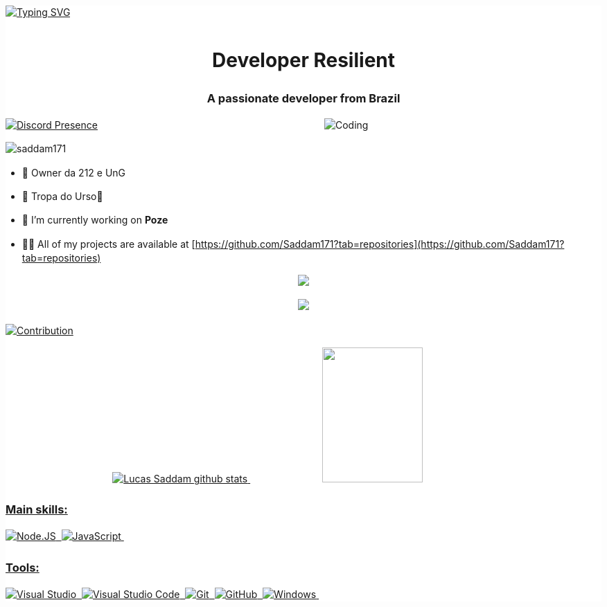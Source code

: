 
[![Typing SVG](https://readme-typing-svg.demolab.com/?lines=Complexo+do+Alemão;Cartel+de+Medellín)](https://git.io/typing-svg)


<h1 align="center">Developer Resilient</h1>
<h3 align="center">A passionate developer from Brazil</h3>
<img align="right" alt="Coding" width="400" src=https://i.pinimg.com/originals/7e/0f/d6/7e0fd6b8af00346ce03b9599de69cb5d.gif>

[![Discord Presence](https://lanyard.cnrad.dev/api/1004522781251215512)](https://discord.com/users/953447676232491049)<p align="left"> <img src="https://komarev.com/ghpvc/?username=saddam171&label=Profile%20views&color=0e75b6&style=flat" alt="saddam171" /> </p>



- 👑 Owner da 212 e UnG

- 🚩 Tropa do Urso🐻

- 🔭 I’m currently working on **Poze**

- 👨‍💻 All of my projects are available at [https://github.com/Saddam171?tab=repositories](https://github.com/Saddam171?tab=repositories)



<p align="center">
  <img src="https://github-profile-trophy.vercel.app/?username=Saddam171&theme=dracula&row=2&no-bg=true&column=3&margin-w=15&margin-h=15" />
</p>

<div align="center">  
<a href="https://www.instagram.com/rz.ung/" target="_blank"><img src="https://img.shields.io/badge/-Instagram-%23E4405F?style=for-the-badge&logo=instagram&logoColor=white"</a>
</div> 



![Contribution](https://activity-graph.herokuapp.com/graph?username=Saddam171&theme=gotham&hide_border=true&area=true)



<div align="center">  
  <img width="49%" height="195px" src="https://github-readme-stats.vercel.app/api?username=Saddam171&show_icons=true&count_private=true&hide_border=true&title_color=00bfbf&icon_color=00bfbf&text_color=c9d1d9&bg_color=0d1117" alt="Lucas Saddam github stats" /> 
  <img width="41%" height="195px" src="https://github-readme-stats.vercel.app/api/top-langs/?username=MatheusAlvarez&layout=compact&hide_border=true&title_color=00bfbf&text_color=00bfbf&bg_color=0d1117" />
</div>

### Main skills:
![Node.JS](https://img.shields.io/badge/-Node.JS-0D1117?style=for-the-badge&logo=node.js&labelColor=0D1117&textColor=0D1117)&nbsp;
![JavaScript](https://img.shields.io/badge/-JavaScript-0D1117?style=for-the-badge&logo=javascript&labelColor=0D1117&textColor=0D1117)&nbsp;
 
### Tools:
![Visual Studio](https://img.shields.io/badge/-Visual%20Studio-0D1117?style=for-the-badge&logo=visual-studio&logoColor=C8A2C8&labelColor=0D1117)&nbsp;
![Visual Studio Code](https://img.shields.io/badge/-Visual%20Studio%20Code-0D1117?style=for-the-badge&logo=visual-studio-code&logoColor=0D1117&labelColor=0D1117)&nbsp;
![Git](https://img.shields.io/badge/-Git-0D1117?style=for-the-badge&logo=git&labelColor=0D1117)&nbsp;
![GitHub](https://img.shields.io/badge/-GitHub-0D1117?style=for-the-badge&logo=github&labelColor=0D1117)&nbsp;
![Windows](https://img.shields.io/badge/-Windows-0D1117?style=for-the-badge&logo=windows&labelColor=0D1117)&nbsp;
